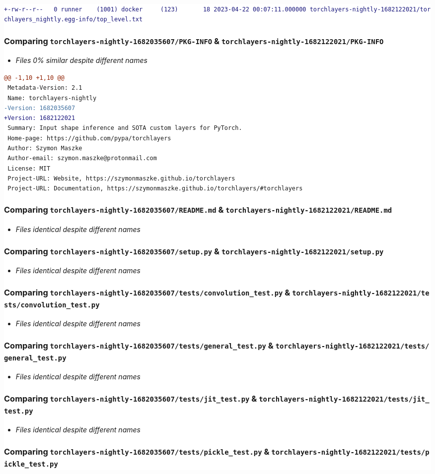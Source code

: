 ```diff
+-rw-r--r--   0 runner    (1001) docker     (123)       18 2023-04-22 00:07:11.000000 torchlayers-nightly-1682122021/torchlayers_nightly.egg-info/top_level.txt
```

### Comparing `torchlayers-nightly-1682035607/PKG-INFO` & `torchlayers-nightly-1682122021/PKG-INFO`

 * *Files 0% similar despite different names*

```diff
@@ -1,10 +1,10 @@
 Metadata-Version: 2.1
 Name: torchlayers-nightly
-Version: 1682035607
+Version: 1682122021
 Summary: Input shape inference and SOTA custom layers for PyTorch.
 Home-page: https://github.com/pypa/torchlayers
 Author: Szymon Maszke
 Author-email: szymon.maszke@protonmail.com
 License: MIT
 Project-URL: Website, https://szymonmaszke.github.io/torchlayers
 Project-URL: Documentation, https://szymonmaszke.github.io/torchlayers/#torchlayers
```

### Comparing `torchlayers-nightly-1682035607/README.md` & `torchlayers-nightly-1682122021/README.md`

 * *Files identical despite different names*

### Comparing `torchlayers-nightly-1682035607/setup.py` & `torchlayers-nightly-1682122021/setup.py`

 * *Files identical despite different names*

### Comparing `torchlayers-nightly-1682035607/tests/convolution_test.py` & `torchlayers-nightly-1682122021/tests/convolution_test.py`

 * *Files identical despite different names*

### Comparing `torchlayers-nightly-1682035607/tests/general_test.py` & `torchlayers-nightly-1682122021/tests/general_test.py`

 * *Files identical despite different names*

### Comparing `torchlayers-nightly-1682035607/tests/jit_test.py` & `torchlayers-nightly-1682122021/tests/jit_test.py`

 * *Files identical despite different names*

### Comparing `torchlayers-nightly-1682035607/tests/pickle_test.py` & `torchlayers-nightly-1682122021/tests/pickle_test.py`
